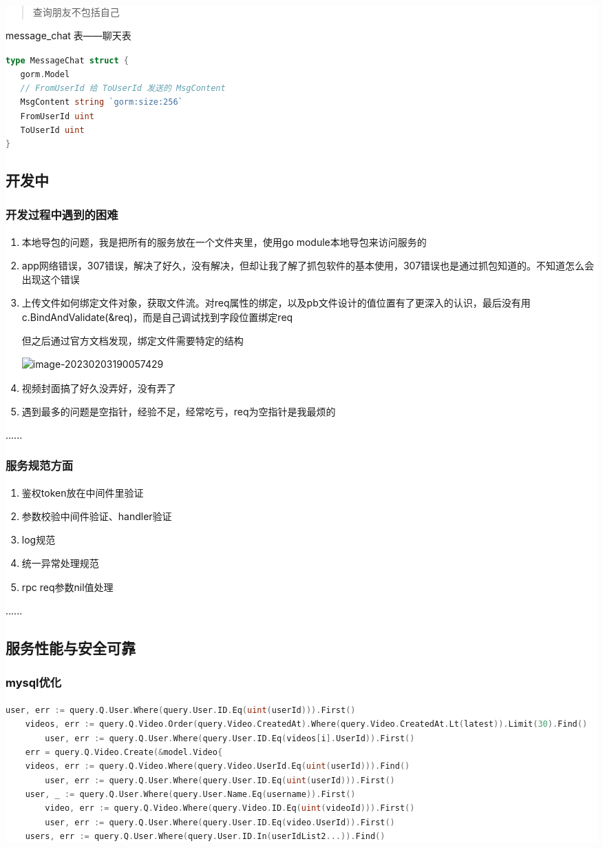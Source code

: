 > 查询朋友不包括自己

message_chat 表——聊天表

```go
type MessageChat struct {
   gorm.Model
   // FromUserId 给 ToUserId 发送的 MsgContent
   MsgContent string `gorm:size:256`
   FromUserId uint
   ToUserId uint
}
```

## 开发中

### 开发过程中遇到的困难

1. 本地导包的问题，我是把所有的服务放在一个文件夹里，使用go module本地导包来访问服务的

2. app网络错误，307错误，解决了好久，没有解决，但却让我了解了抓包软件的基本使用，307错误也是通过抓包知道的。不知道怎么会出现这个错误

3. 上传文件如何绑定文件对象，获取文件流。对req属性的绑定，以及pb文件设计的值位置有了更深入的认识，最后没有用c.BindAndValidate(&req)，而是自己调试找到字段位置绑定req

   但之后通过官方文档发现，绑定文件需要特定的结构

   ![image-20230203190057429](https://typora-img-xue.oss-cn-beijing.aliyuncs.com/img/image-20230203190057429.png)

4. 视频封面搞了好久没弄好，没有弄了

5. 遇到最多的问题是空指针，经验不足，经常吃亏，req为空指针是我最烦的

......

### 服务规范方面

1. 鉴权token放在中间件里验证

2. 参数校验中间件验证、handler验证

3. log规范

4. 统一异常处理规范

5. rpc req参数nil值处理

......

## 服务性能与安全可靠

### mysql优化

```go
user, err := query.Q.User.Where(query.User.ID.Eq(uint(userId))).First()
	videos, err := query.Q.Video.Order(query.Video.CreatedAt).Where(query.Video.CreatedAt.Lt(latest)).Limit(30).Find()
		user, err := query.Q.User.Where(query.User.ID.Eq(videos[i].UserId)).First()
	err = query.Q.Video.Create(&model.Video{
	videos, err := query.Q.Video.Where(query.Video.UserId.Eq(uint(userId))).Find()
		user, err := query.Q.User.Where(query.User.ID.Eq(uint(userId))).First()
	user, _ := query.Q.User.Where(query.User.Name.Eq(username)).First()
		video, err := query.Q.Video.Where(query.Video.ID.Eq(uint(videoId))).First()
		user, err := query.Q.User.Where(query.User.ID.Eq(video.UserId)).First()
	users, err := query.Q.User.Where(query.User.ID.In(userIdList2...)).Find()
```
